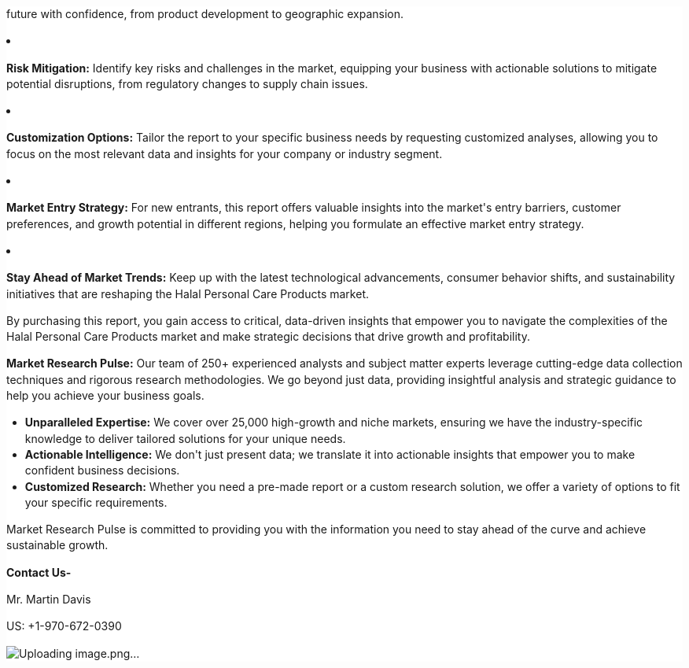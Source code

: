future with confidence, from product development to geographic expansion.</p></li><li><p><strong>Risk Mitigation:</strong> Identify key risks and challenges in the market, equipping your business with actionable solutions to mitigate potential disruptions, from regulatory changes to supply chain issues.</p></li><li><p><strong>Customization Options:</strong> Tailor the report to your specific business needs by requesting customized analyses, allowing you to focus on the most relevant data and insights for your company or industry segment.</p></li><li><p><strong>Market Entry Strategy:</strong> For new entrants, this report offers valuable insights into the market's entry barriers, customer preferences, and growth potential in different regions, helping you formulate an effective market entry strategy.</p></li><li><p><strong>Stay Ahead of Market Trends:</strong> Keep up with the latest technological advancements, consumer behavior shifts, and sustainability initiatives that are reshaping the Halal Personal Care Products market.</p></li></ol><p>By purchasing this report, you gain access to critical, data-driven insights that empower you to navigate the complexities of the Halal Personal Care Products market and make strategic decisions that drive growth and profitability.</p><p><strong>Market Research Pulse:</strong>&nbsp;Our team of 250+ experienced analysts and subject matter experts leverage cutting-edge data collection techniques and rigorous research methodologies. We go beyond just data, providing insightful analysis and strategic guidance to help you achieve your business goals.</p><ul><li><strong>Unparalleled Expertise:</strong>&nbsp;We cover over 25,000 high-growth and niche markets, ensuring we have the industry-specific knowledge to deliver tailored solutions for your unique needs.</li><li><strong>Actionable Intelligence:</strong>&nbsp;We don't just present data; we translate it into actionable insights that empower you to make confident business decisions.</li><li><strong>Customized Research:</strong>&nbsp;Whether you need a pre-made report or a custom research solution, we offer a variety of options to fit your specific requirements.</li></ul><p>Market Research Pulse is committed to providing you with the information you need to stay ahead of the curve and achieve sustainable growth.</p><p><strong>Contact Us-</strong></p><p>Mr. Martin Davis</p><p>US: +1-970-672-0390</p>
![Uploading image.png…]()
